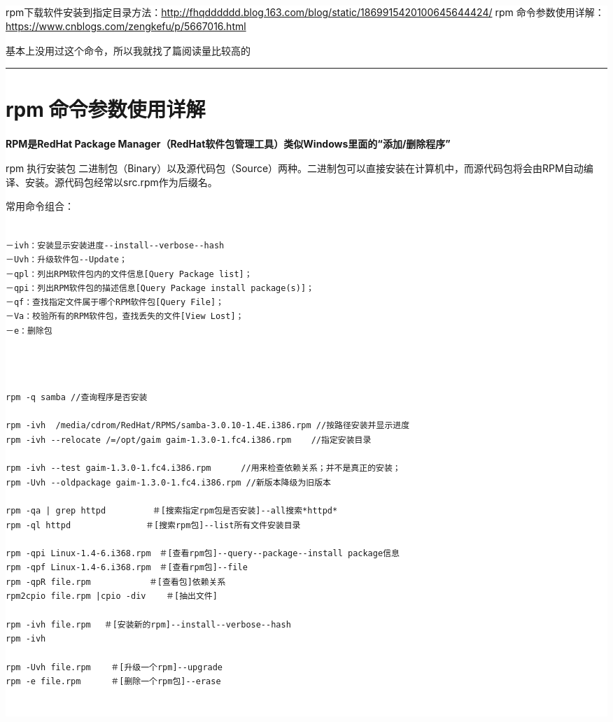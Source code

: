rpm下载软件安装到指定目录方法：http://fhqdddddd.blog.163.com/blog/static/1869915420100645644424/
rpm 命令参数使用详解：https://www.cnblogs.com/zengkefu/p/5667016.html

基本上没用过这个命令，所以我就找了篇阅读量比较高的

***

# rpm 命令参数使用详解

**RPM是RedHat Package Manager（RedHat软件包管理工具）类似Windows里面的“添加/删除程序”**

rpm 执行安装包
二进制包（Binary）以及源代码包（Source）两种。二进制包可以直接安装在计算机中，而源代码包将会由RPM自动编译、安装。源代码包经常以src.rpm作为后缀名。

常用命令组合：

 

```

－ivh：安装显示安装进度--install--verbose--hash
－Uvh：升级软件包--Update；
－qpl：列出RPM软件包内的文件信息[Query Package list]；
－qpi：列出RPM软件包的描述信息[Query Package install package(s)]；
－qf：查找指定文件属于哪个RPM软件包[Query File]；
－Va：校验所有的RPM软件包，查找丢失的文件[View Lost]；
－e：删除包

```

 

 

```



rpm -q samba //查询程序是否安装

rpm -ivh  /media/cdrom/RedHat/RPMS/samba-3.0.10-1.4E.i386.rpm //按路径安装并显示进度
rpm -ivh --relocate /=/opt/gaim gaim-1.3.0-1.fc4.i386.rpm    //指定安装目录

rpm -ivh --test gaim-1.3.0-1.fc4.i386.rpm　　　 //用来检查依赖关系；并不是真正的安装；
rpm -Uvh --oldpackage gaim-1.3.0-1.fc4.i386.rpm //新版本降级为旧版本

rpm -qa | grep httpd　　　　　 ＃[搜索指定rpm包是否安装]--all搜索*httpd*
rpm -ql httpd　　　　　　　　　＃[搜索rpm包]--list所有文件安装目录

rpm -qpi Linux-1.4-6.i368.rpm　＃[查看rpm包]--query--package--install package信息
rpm -qpf Linux-1.4-6.i368.rpm　＃[查看rpm包]--file
rpm -qpR file.rpm　　　　　　　＃[查看包]依赖关系
rpm2cpio file.rpm |cpio -div    ＃[抽出文件]

rpm -ivh file.rpm 　＃[安装新的rpm]--install--verbose--hash
rpm -ivh

rpm -Uvh file.rpm    ＃[升级一个rpm]--upgrade
rpm -e file.rpm      ＃[删除一个rpm包]--erase



```
